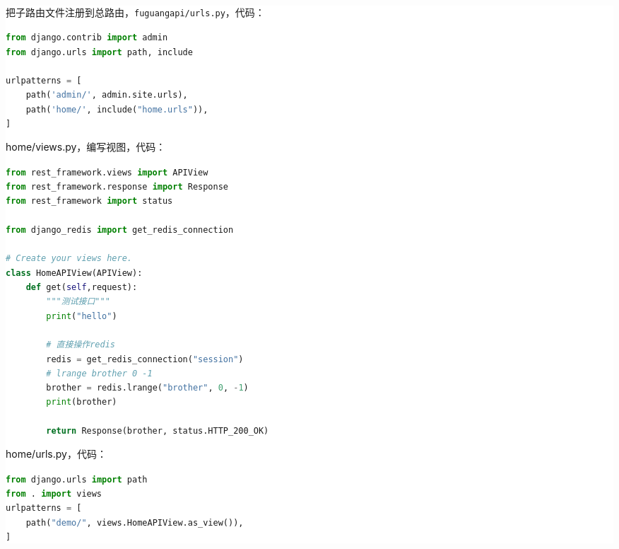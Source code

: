 把子路由文件注册到总路由，`fuguangapi/urls.py`，代码：

```python
from django.contrib import admin
from django.urls import path, include

urlpatterns = [
    path('admin/', admin.site.urls),
    path('home/', include("home.urls")),
]
```

home/views.py，编写视图，代码：

```python
from rest_framework.views import APIView
from rest_framework.response import Response
from rest_framework import status

from django_redis import get_redis_connection

# Create your views here.
class HomeAPIView(APIView):
    def get(self,request):
        """测试接口"""
        print("hello")

        # 直接操作redis
        redis = get_redis_connection("session")
        # lrange brother 0 -1
        brother = redis.lrange("brother", 0, -1)
        print(brother)

        return Response(brother, status.HTTP_200_OK)
```

home/urls.py，代码：

```python
from django.urls import path
from . import views
urlpatterns = [
    path("demo/", views.HomeAPIView.as_view()),
]
```
